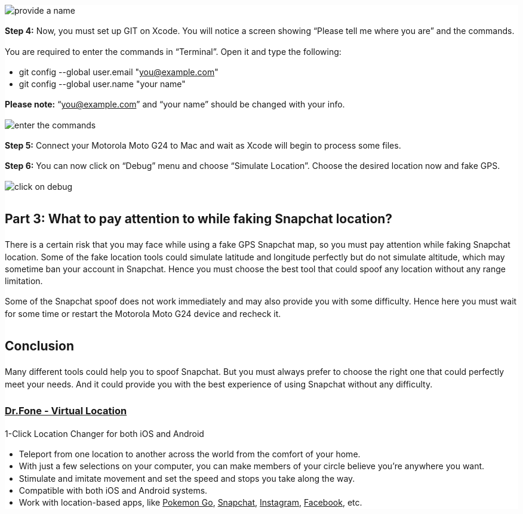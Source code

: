 ![provide a name](https://images.wondershare.com/drfone/virtual-loaction/fake-snapchat-location-15.jpg)

**Step 4:** Now, you must set up GIT on Xcode. You will notice a screen showing “Please tell me where you are” and the commands.

You are required to enter the commands in “Terminal”. Open it and type the following:

- git config --global user.email "<you@example.com>"
- git config --global user.name "your name"

**Please note:** “<you@example.com>” and “your name” should be changed with your info.

![enter the commands](https://images.wondershare.com/drfone/virtual-loaction/fake-snapchat-location-16.jpg)

**Step 5:** Connect your Motorola Moto G24 to Mac and wait as Xcode will begin to process some files.

**Step 6:** You can now click on “Debug” menu and choose “Simulate Location”. Choose the desired location now and fake GPS.

![click on debug](https://images.wondershare.com/drfone/virtual-loaction/fake-snapchat-location-17.jpg)

## Part 3: What to pay attention to while faking Snapchat location?

There is a certain risk that you may face while using a fake GPS Snapchat map, so you must pay attention while faking Snapchat location. Some of the fake location tools could simulate latitude and longitude perfectly but do not simulate altitude, which may sometime ban your account in Snapchat. Hence you must choose the best tool that could spoof any location without any range limitation.

Some of the Snapchat spoof does not work immediately and may also provide you with some difficulty. Hence here you must wait for some time or restart the Motorola Moto G24 device and recheck it.

## Conclusion

Many different tools could help you to spoof Snapchat. But you must always prefer to choose the right one that could perfectly meet your needs. And it could provide you with the best experience of using Snapchat without any difficulty.



### [Dr.Fone - Virtual Location](https://tools.techidaily.com/wondershare/drfone/virtual-location-changer/)

1-Click Location Changer for both iOS and Android

- Teleport from one location to another across the world from the comfort of your home.
- With just a few selections on your computer, you can make members of your circle believe you’re anywhere you want.
- Stimulate and imitate movement and set the speed and stops you take along the way.
- Compatible with both iOS and Android systems.
- Work with location-based apps, like [Pokemon Go](https://drfone.wondershare.com/virtual-location/pokemon-go-spoofing-ios.html), [Snapchat](https://drfone.wondershare.com/virtual-location/fake-snapchat-location.html), [Instagram](https://drfone.wondershare.com/virtual-location/how-to-change-region-on-instagram.html), [Facebook](https://drfone.wondershare.com/virtual-location/fake-location-on-facebook.html), etc.
